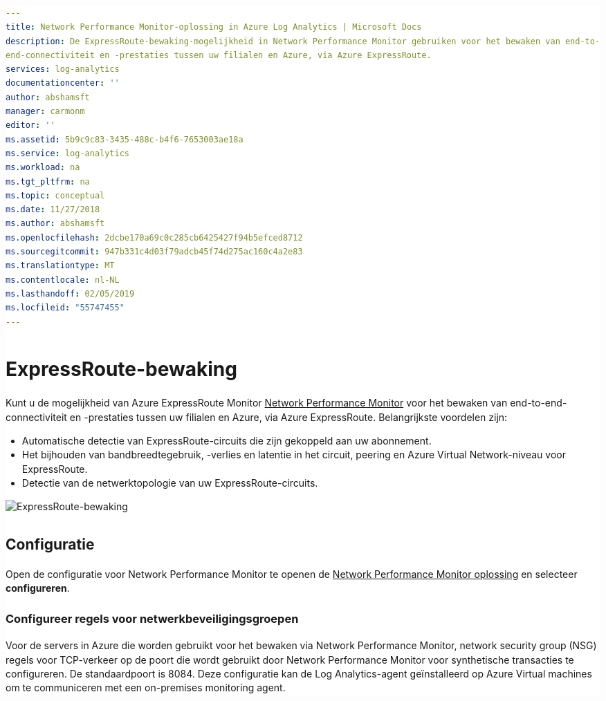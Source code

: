 ```yaml
---
title: Network Performance Monitor-oplossing in Azure Log Analytics | Microsoft Docs
description: De ExpressRoute-bewaking-mogelijkheid in Network Performance Monitor gebruiken voor het bewaken van end-to-end-connectiviteit en -prestaties tussen uw filialen en Azure, via Azure ExpressRoute.
services: log-analytics
documentationcenter: ''
author: abshamsft
manager: carmonm
editor: ''
ms.assetid: 5b9c9c83-3435-488c-b4f6-7653003ae18a
ms.service: log-analytics
ms.workload: na
ms.tgt_pltfrm: na
ms.topic: conceptual
ms.date: 11/27/2018
ms.author: abshamsft
ms.openlocfilehash: 2dcbe170a69c0c285cb6425427f94b5efced8712
ms.sourcegitcommit: 947b331c4d03f79adcb45f74d275ac160c4a2e83
ms.translationtype: MT
ms.contentlocale: nl-NL
ms.lasthandoff: 02/05/2019
ms.locfileid: "55747455"
---
```

# <a name="expressroute-monitor"></a>ExpressRoute-bewaking

Kunt u de mogelijkheid van Azure ExpressRoute Monitor [Network Performance Monitor](network-performance-monitor.md) voor het bewaken van end-to-end-connectiviteit en -prestaties tussen uw filialen en Azure, via Azure ExpressRoute. Belangrijkste voordelen zijn: 

- Automatische detectie van ExpressRoute-circuits die zijn gekoppeld aan uw abonnement.
- Het bijhouden van bandbreedtegebruik, -verlies en latentie in het circuit, peering en Azure Virtual Network-niveau voor ExpressRoute.
- Detectie van de netwerktopologie van uw ExpressRoute-circuits.

![ExpressRoute-bewaking](media/network-performance-monitor-expressroute/expressroute-intro.png)

## <a name="configuration"></a>Configuratie 
Open de configuratie voor Network Performance Monitor te openen de [Network Performance Monitor oplossing](network-performance-monitor.md) en selecteer **configureren**.

### <a name="configure-network-security-group-rules"></a>Configureer regels voor netwerkbeveiligingsgroepen 
Voor de servers in Azure die worden gebruikt voor het bewaken via Network Performance Monitor, network security group (NSG) regels voor TCP-verkeer op de poort die wordt gebruikt door Network Performance Monitor voor synthetische transacties te configureren. De standaardpoort is 8084. Deze configuratie kan de Log Analytics-agent geïnstalleerd op Azure Virtual machines om te communiceren met een on-premises monitoring agent. 
